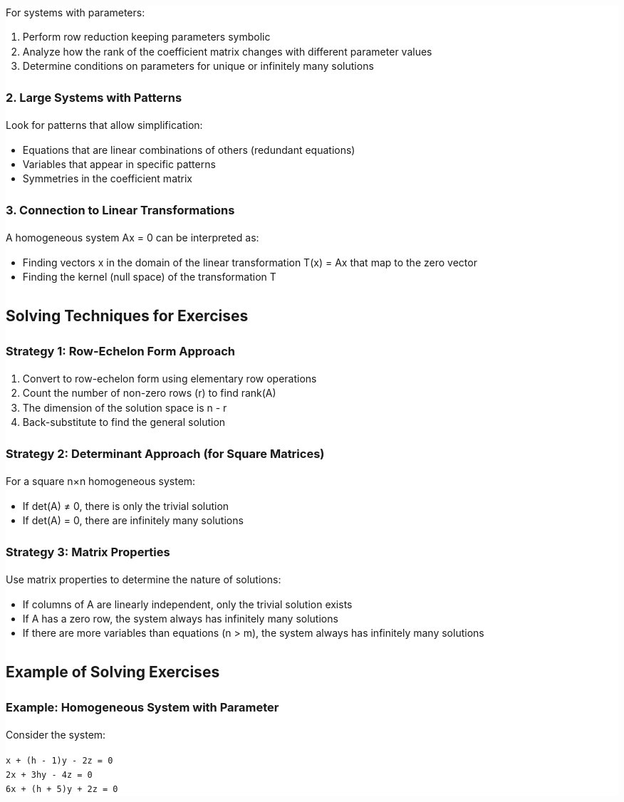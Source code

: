 For systems with parameters:
1. Perform row reduction keeping parameters symbolic
2. Analyze how the rank of the coefficient matrix changes with different parameter values
3. Determine conditions on parameters for unique or infinitely many solutions

### 2. Large Systems with Patterns

Look for patterns that allow simplification:
- Equations that are linear combinations of others (redundant equations)
- Variables that appear in specific patterns
- Symmetries in the coefficient matrix

### 3. Connection to Linear Transformations

A homogeneous system Ax = 0 can be interpreted as:
- Finding vectors x in the domain of the linear transformation T(x) = Ax that map to the zero vector
- Finding the kernel (null space) of the transformation T

## Solving Techniques for Exercises

### Strategy 1: Row-Echelon Form Approach

1. Convert to row-echelon form using elementary row operations
2. Count the number of non-zero rows (r) to find rank(A)
3. The dimension of the solution space is n - r
4. Back-substitute to find the general solution

### Strategy 2: Determinant Approach (for Square Matrices)

For a square n×n homogeneous system:
- If det(A) ≠ 0, there is only the trivial solution
- If det(A) = 0, there are infinitely many solutions

### Strategy 3: Matrix Properties

Use matrix properties to determine the nature of solutions:
- If columns of A are linearly independent, only the trivial solution exists
- If A has a zero row, the system always has infinitely many solutions
- If there are more variables than equations (n > m), the system always has infinitely many solutions

## Example of Solving Exercises

### Example: Homogeneous System with Parameter

Consider the system:
```
x + (h - 1)y - 2z = 0
2x + 3hy - 4z = 0
6x + (h + 5)y + 2z = 0
```
